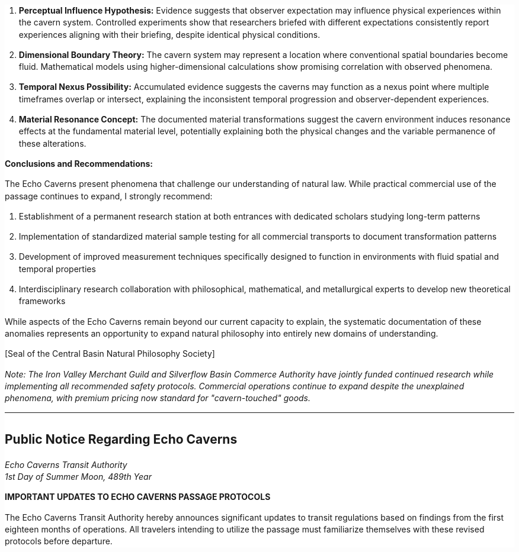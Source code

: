 1. **Perceptual Influence Hypothesis:**
   Evidence suggests that observer expectation may influence physical experiences within the cavern system. Controlled experiments show that researchers briefed with different expectations consistently report experiences aligning with their briefing, despite identical physical conditions.

2. **Dimensional Boundary Theory:**
   The cavern system may represent a location where conventional spatial boundaries become fluid. Mathematical models using higher-dimensional calculations show promising correlation with observed phenomena.

3. **Temporal Nexus Possibility:**
   Accumulated evidence suggests the caverns may function as a nexus point where multiple timeframes overlap or intersect, explaining the inconsistent temporal progression and observer-dependent experiences.

4. **Material Resonance Concept:**
   The documented material transformations suggest the cavern environment induces resonance effects at the fundamental material level, potentially explaining both the physical changes and the variable permanence of these alterations.

**Conclusions and Recommendations:**

The Echo Caverns present phenomena that challenge our understanding of natural law. While practical commercial use of the passage continues to expand, I strongly recommend:

1. Establishment of a permanent research station at both entrances with dedicated scholars studying long-term patterns

2. Implementation of standardized material sample testing for all commercial transports to document transformation patterns

3. Development of improved measurement techniques specifically designed to function in environments with fluid spatial and temporal properties

4. Interdisciplinary research collaboration with philosophical, mathematical, and metallurgical experts to develop new theoretical frameworks

While aspects of the Echo Caverns remain beyond our current capacity to explain, the systematic documentation of these anomalies represents an opportunity to expand natural philosophy into entirely new domains of understanding.

[Seal of the Central Basin Natural Philosophy Society]

*Note: The Iron Valley Merchant Guild and Silverflow Basin Commerce Authority have jointly funded continued research while implementing all recommended safety protocols. Commercial operations continue to expand despite the unexplained phenomena, with premium pricing now standard for "cavern-touched" goods.*

---

## Public Notice Regarding Echo Caverns
*Echo Caverns Transit Authority*  
*1st Day of Summer Moon, 489th Year*

**IMPORTANT UPDATES TO ECHO CAVERNS PASSAGE PROTOCOLS**

The Echo Caverns Transit Authority hereby announces significant updates to transit regulations based on findings from the first eighteen months of operations. All travelers intending to utilize the passage must familiarize themselves with these revised protocols before departure.
